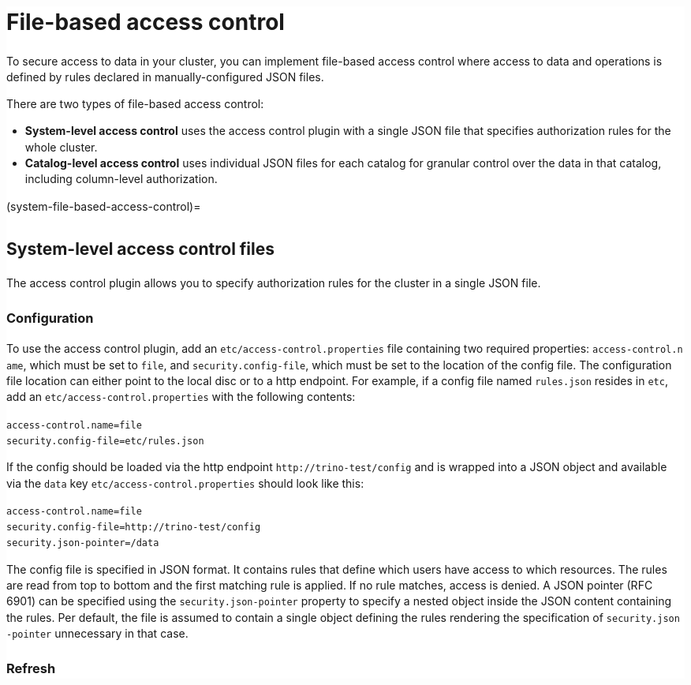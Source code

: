 # File-based access control

To secure access to data in your cluster, you can implement file-based access
control where access to data and operations is defined by rules declared in
manually-configured JSON files.

There are two types of file-based access control:

- **System-level access control** uses the access control plugin with a single
  JSON file that specifies authorization rules for the whole cluster.
- **Catalog-level access control** uses individual JSON files for each catalog
  for granular control over the data in that catalog, including column-level
  authorization.

(system-file-based-access-control)=
## System-level access control files

The access control plugin allows you to specify authorization rules for the
cluster in a single JSON file.

### Configuration

To use the access control plugin, add an `etc/access-control.properties` file
containing two required properties: `access-control.name`, which must be set
to `file`, and `security.config-file`, which must be set to the location
of the config file. The configuration file location can either point to the local
disc or to a http endpoint. For example, if a config file named `rules.json` resides
in `etc`, add an `etc/access-control.properties` with the following
contents:

```text
access-control.name=file
security.config-file=etc/rules.json
```

If the config should be loaded via the http endpoint `http://trino-test/config` and
is wrapped into a JSON object and available via the `data` key `etc/access-control.properties`
should look like this:

```text
access-control.name=file
security.config-file=http://trino-test/config
security.json-pointer=/data
```

The config file is specified in JSON format. It contains rules that define which
users have access to which resources. The rules are read from top to bottom and
the first matching rule is applied. If no rule matches, access is denied. A JSON
pointer (RFC 6901) can be specified using the `security.json-pointer` property
to specify a nested object inside the JSON content containing the rules. Per default,
the file is assumed to contain a single object defining the rules rendering
the specification of `security.json-pointer` unnecessary in that case.

### Refresh
